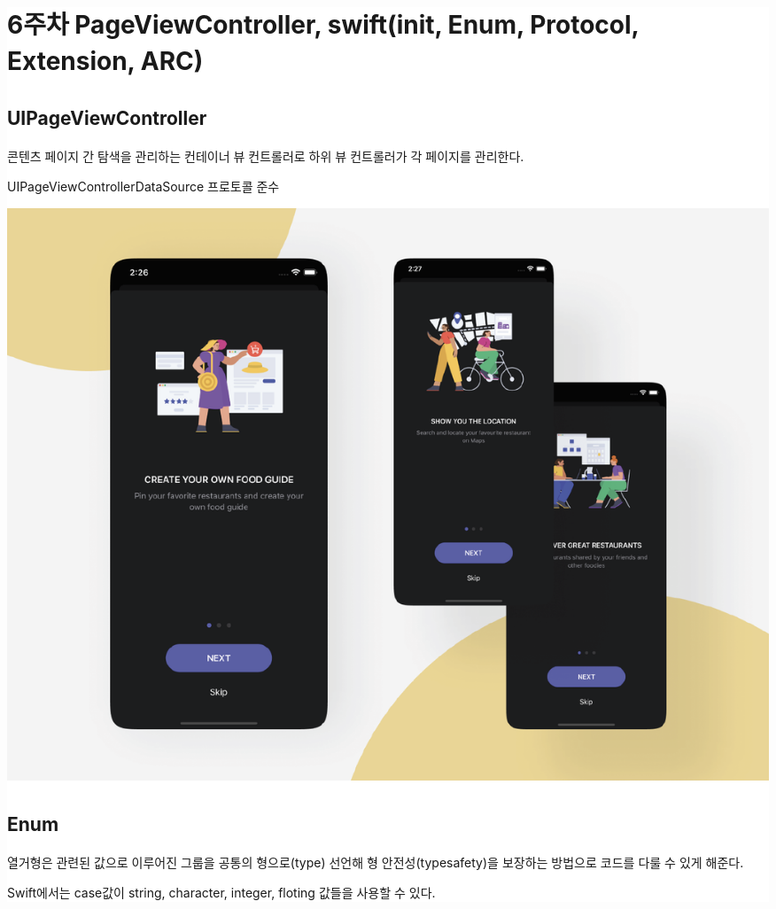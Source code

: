 # 6주차 PageViewController, swift(init, Enum, Protocol, Extension, ARC)

## UIPageViewController

콘텐츠 페이지 간 탐색을 관리하는 컨테이너 뷰 컨트롤러로 하위 뷰 컨트롤러가 각 페이지를 관리한다.

UIPageViewControllerDataSource 프로토콜 준수

![](images/1.png)



## Enum

열거형은 관련된 값으로 이루어진 그룹을 공통의 형으로(type) 선언해 형 안전성(typesafety)을 보장하는 방법으로 코드를 다룰 수 있게 해준다.

Swift에서는 case값이 string, character, integer, floting 값들을 사용할 수 있다. 
